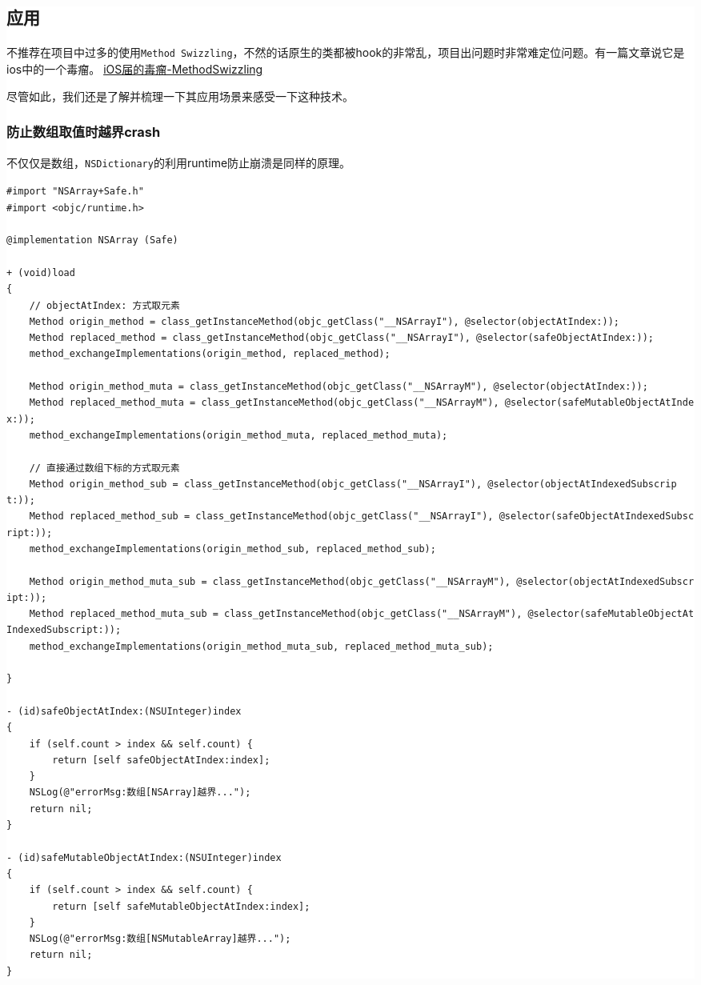 ## 应用

不推荐在项目中过多的使用`Method Swizzling`，不然的话原生的类都被hook的非常乱，项目出问题时非常难定位问题。有一篇文章说它是ios中的一个毒瘤。 [iOS届的毒瘤-MethodSwizzling](https://www.valiantcat.cn/index.php/2017/11/03/53.html)

尽管如此，我们还是了解并梳理一下其应用场景来感受一下这种技术。

### 防止数组取值时越界crash

不仅仅是数组，`NSDictionary`的利用runtime防止崩溃是同样的原理。 

```
#import "NSArray+Safe.h"
#import <objc/runtime.h>

@implementation NSArray (Safe)

+ (void)load
{
    // objectAtIndex: 方式取元素
    Method origin_method = class_getInstanceMethod(objc_getClass("__NSArrayI"), @selector(objectAtIndex:));
    Method replaced_method = class_getInstanceMethod(objc_getClass("__NSArrayI"), @selector(safeObjectAtIndex:));
    method_exchangeImplementations(origin_method, replaced_method);
    
    Method origin_method_muta = class_getInstanceMethod(objc_getClass("__NSArrayM"), @selector(objectAtIndex:));
    Method replaced_method_muta = class_getInstanceMethod(objc_getClass("__NSArrayM"), @selector(safeMutableObjectAtIndex:));
    method_exchangeImplementations(origin_method_muta, replaced_method_muta);
    
    // 直接通过数组下标的方式取元素
    Method origin_method_sub = class_getInstanceMethod(objc_getClass("__NSArrayI"), @selector(objectAtIndexedSubscript:));
    Method replaced_method_sub = class_getInstanceMethod(objc_getClass("__NSArrayI"), @selector(safeObjectAtIndexedSubscript:));
    method_exchangeImplementations(origin_method_sub, replaced_method_sub);
    
    Method origin_method_muta_sub = class_getInstanceMethod(objc_getClass("__NSArrayM"), @selector(objectAtIndexedSubscript:));
    Method replaced_method_muta_sub = class_getInstanceMethod(objc_getClass("__NSArrayM"), @selector(safeMutableObjectAtIndexedSubscript:));
    method_exchangeImplementations(origin_method_muta_sub, replaced_method_muta_sub);
    
}

- (id)safeObjectAtIndex:(NSUInteger)index
{
    if (self.count > index && self.count) {
        return [self safeObjectAtIndex:index];
    }
    NSLog(@"errorMsg:数组[NSArray]越界...");
    return nil;
}

- (id)safeMutableObjectAtIndex:(NSUInteger)index
{
    if (self.count > index && self.count) {
        return [self safeMutableObjectAtIndex:index];
    }
    NSLog(@"errorMsg:数组[NSMutableArray]越界...");
    return nil;
}
```